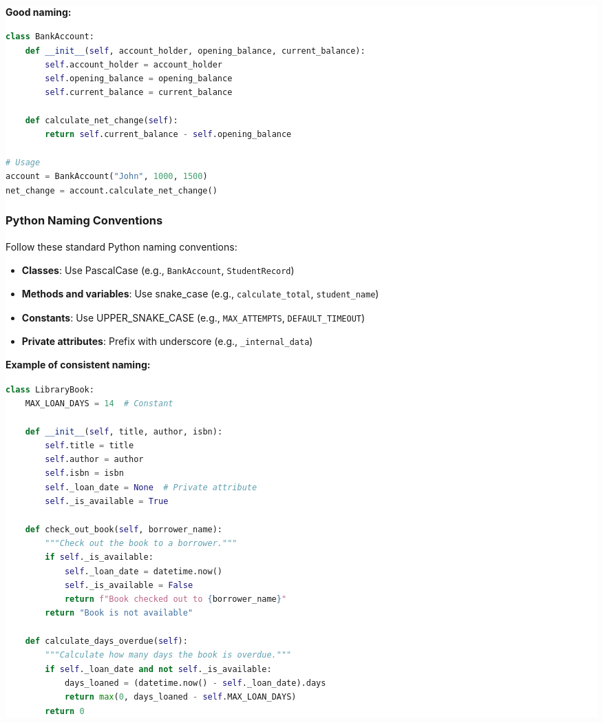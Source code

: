 **Good naming:**
```python
class BankAccount:
    def __init__(self, account_holder, opening_balance, current_balance):
        self.account_holder = account_holder
        self.opening_balance = opening_balance
        self.current_balance = current_balance
    
    def calculate_net_change(self):
        return self.current_balance - self.opening_balance

# Usage
account = BankAccount("John", 1000, 1500)
net_change = account.calculate_net_change()
```

### Python Naming Conventions

Follow these standard Python naming conventions:

- **Classes**: Use PascalCase (e.g., `BankAccount`, `StudentRecord`)

- **Methods and variables**: Use snake_case (e.g., `calculate_total`, `student_name`)

- **Constants**: Use UPPER_SNAKE_CASE (e.g., `MAX_ATTEMPTS`, `DEFAULT_TIMEOUT`)

- **Private attributes**: Prefix with underscore (e.g., `_internal_data`)

**Example of consistent naming:**
```python
class LibraryBook:
    MAX_LOAN_DAYS = 14  # Constant
    
    def __init__(self, title, author, isbn):
        self.title = title
        self.author = author
        self.isbn = isbn
        self._loan_date = None  # Private attribute
        self._is_available = True
    
    def check_out_book(self, borrower_name):
        """Check out the book to a borrower."""
        if self._is_available:
            self._loan_date = datetime.now()
            self._is_available = False
            return f"Book checked out to {borrower_name}"
        return "Book is not available"
    
    def calculate_days_overdue(self):
        """Calculate how many days the book is overdue."""
        if self._loan_date and not self._is_available:
            days_loaned = (datetime.now() - self._loan_date).days
            return max(0, days_loaned - self.MAX_LOAN_DAYS)
        return 0
```
